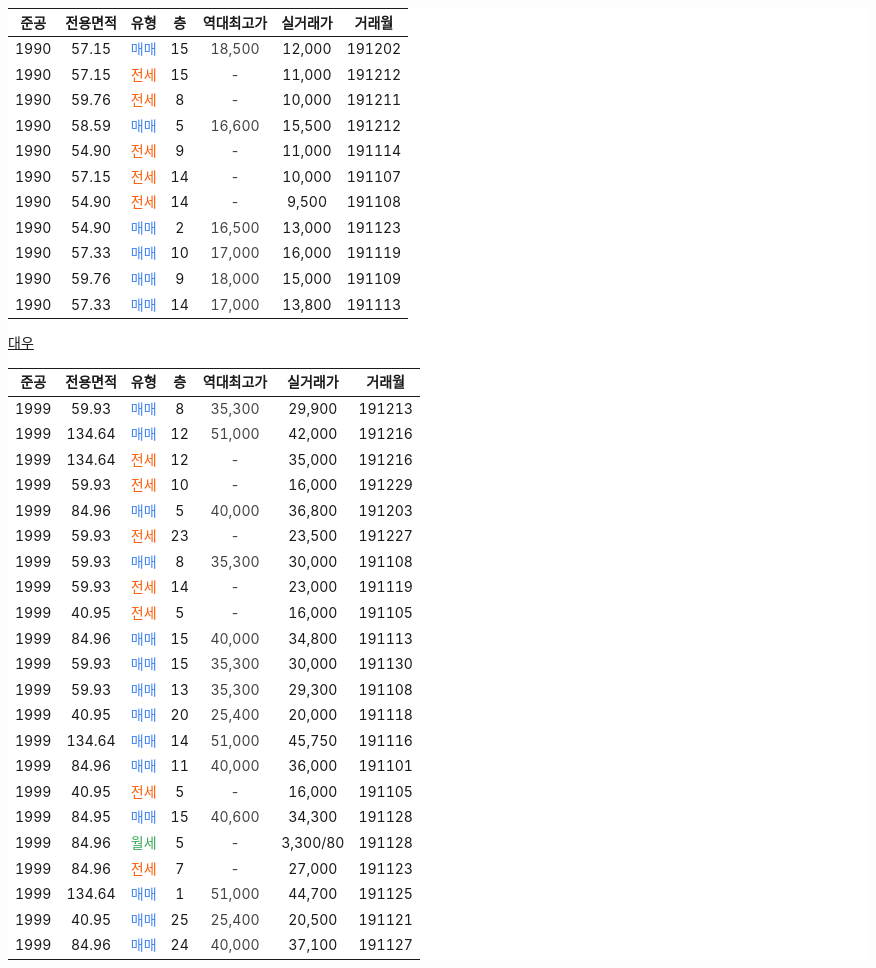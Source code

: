 |준공|전용면적|유형|층|역대최고가|실거래가|거래월|
|:---:|:---:|:---:|:---:|:---:|:---:|:---:|
|1990|57.15|<span style="color:#4285f3">매매</span>|15|<span style="color:#444444">18,500</span>|12,000|191202|
|1990|57.15|<span style="color:#ff5a00">전세</span>|15|<span style="color:#444444">-</span>|11,000|191212|
|1990|59.76|<span style="color:#ff5a00">전세</span>|8|<span style="color:#444444">-</span>|10,000|191211|
|1990|58.59|<span style="color:#4285f3">매매</span>|5|<span style="color:#444444">16,600</span>|15,500|191212|
|1990|54.90|<span style="color:#ff5a00">전세</span>|9|<span style="color:#444444">-</span>|11,000|191114|
|1990|57.15|<span style="color:#ff5a00">전세</span>|14|<span style="color:#444444">-</span>|10,000|191107|
|1990|54.90|<span style="color:#ff5a00">전세</span>|14|<span style="color:#444444">-</span>|9,500|191108|
|1990|54.90|<span style="color:#4285f3">매매</span>|2|<span style="color:#444444">16,500</span>|13,000|191123|
|1990|57.33|<span style="color:#4285f3">매매</span>|10|<span style="color:#444444">17,000</span>|16,000|191119|
|1990|59.76|<span style="color:#4285f3">매매</span>|9|<span style="color:#444444">18,000</span>|15,000|191109|
|1990|57.33|<span style="color:#4285f3">매매</span>|14|<span style="color:#444444">17,000</span>|13,800|191113|

[대우](https://search.naver.com/search.naver?query=%EB%B6%80%EC%82%B0%EA%B4%91%EC%97%AD%EC%8B%9C+%EA%B8%88%EC%A0%95%EA%B5%AC+%EB%B6%80%EA%B3%A1%EB%8F%99+%EB%8C%80%EC%9A%B0)

|준공|전용면적|유형|층|역대최고가|실거래가|거래월|
|:---:|:---:|:---:|:---:|:---:|:---:|:---:|
|1999|59.93|<span style="color:#4285f3">매매</span>|8|<span style="color:#444444">35,300</span>|29,900|191213|
|1999|134.64|<span style="color:#4285f3">매매</span>|12|<span style="color:#444444">51,000</span>|42,000|191216|
|1999|134.64|<span style="color:#ff5a00">전세</span>|12|<span style="color:#444444">-</span>|35,000|191216|
|1999|59.93|<span style="color:#ff5a00">전세</span>|10|<span style="color:#444444">-</span>|16,000|191229|
|1999|84.96|<span style="color:#4285f3">매매</span>|5|<span style="color:#444444">40,000</span>|36,800|191203|
|1999|59.93|<span style="color:#ff5a00">전세</span>|23|<span style="color:#444444">-</span>|23,500|191227|
|1999|59.93|<span style="color:#4285f3">매매</span>|8|<span style="color:#444444">35,300</span>|30,000|191108|
|1999|59.93|<span style="color:#ff5a00">전세</span>|14|<span style="color:#444444">-</span>|23,000|191119|
|1999|40.95|<span style="color:#ff5a00">전세</span>|5|<span style="color:#444444">-</span>|16,000|191105|
|1999|84.96|<span style="color:#4285f3">매매</span>|15|<span style="color:#444444">40,000</span>|34,800|191113|
|1999|59.93|<span style="color:#4285f3">매매</span>|15|<span style="color:#444444">35,300</span>|30,000|191130|
|1999|59.93|<span style="color:#4285f3">매매</span>|13|<span style="color:#444444">35,300</span>|29,300|191108|
|1999|40.95|<span style="color:#4285f3">매매</span>|20|<span style="color:#444444">25,400</span>|20,000|191118|
|1999|134.64|<span style="color:#4285f3">매매</span>|14|<span style="color:#444444">51,000</span>|45,750|191116|
|1999|84.96|<span style="color:#4285f3">매매</span>|11|<span style="color:#444444">40,000</span>|36,000|191101|
|1999|40.95|<span style="color:#ff5a00">전세</span>|5|<span style="color:#444444">-</span>|16,000|191105|
|1999|84.95|<span style="color:#4285f3">매매</span>|15|<span style="color:#444444">40,600</span>|34,300|191128|
|1999|84.96|<span style="color:#34a853">월세</span>|5|<span style="color:#444444">-</span>|3,300/80|191128|
|1999|84.96|<span style="color:#ff5a00">전세</span>|7|<span style="color:#444444">-</span>|27,000|191123|
|1999|134.64|<span style="color:#4285f3">매매</span>|1|<span style="color:#444444">51,000</span>|44,700|191125|
|1999|40.95|<span style="color:#4285f3">매매</span>|25|<span style="color:#444444">25,400</span>|20,500|191121|
|1999|84.96|<span style="color:#4285f3">매매</span>|24|<span style="color:#444444">40,000</span>|37,100|191127|